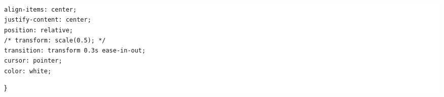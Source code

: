     align-items: center;
    justify-content: center;
    position: relative;
    /* transform: scale(0.5); */
    transition: transform 0.3s ease-in-out;
    cursor: pointer;
    color: white;
}
</style>
